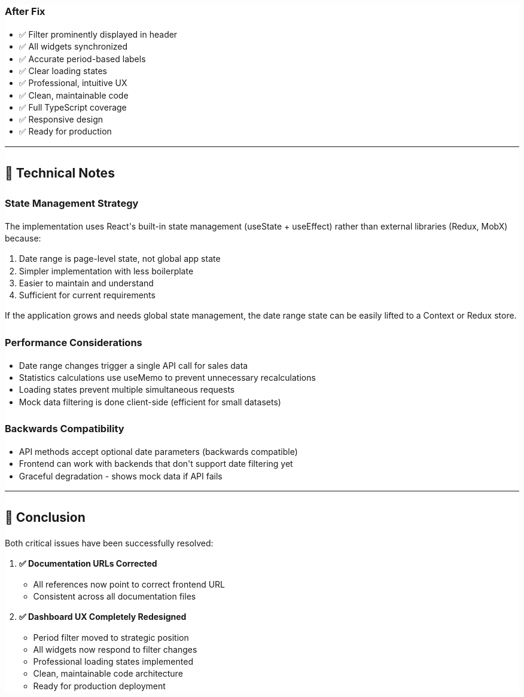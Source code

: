 ### After Fix
- ✅ Filter prominently displayed in header
- ✅ All widgets synchronized
- ✅ Accurate period-based labels
- ✅ Clear loading states
- ✅ Professional, intuitive UX
- ✅ Clean, maintainable code
- ✅ Full TypeScript coverage
- ✅ Responsive design
- ✅ Ready for production

---

## 💬 Technical Notes

### State Management Strategy
The implementation uses React's built-in state management (useState + useEffect) rather than external libraries (Redux, MobX) because:
1. Date range is page-level state, not global app state
2. Simpler implementation with less boilerplate
3. Easier to maintain and understand
4. Sufficient for current requirements

If the application grows and needs global state management, the date range state can be easily lifted to a Context or Redux store.

### Performance Considerations
- Date range changes trigger a single API call for sales data
- Statistics calculations use useMemo to prevent unnecessary recalculations
- Loading states prevent multiple simultaneous requests
- Mock data filtering is done client-side (efficient for small datasets)

### Backwards Compatibility
- API methods accept optional date parameters (backwards compatible)
- Frontend can work with backends that don't support date filtering yet
- Graceful degradation - shows mock data if API fails

---

## 🏁 Conclusion

Both critical issues have been successfully resolved:

1. **✅ Documentation URLs Corrected**
   - All references now point to correct frontend URL
   - Consistent across all documentation files

2. **✅ Dashboard UX Completely Redesigned**
   - Period filter moved to strategic position
   - All widgets now respond to filter changes
   - Professional loading states implemented
   - Clean, maintainable code architecture
   - Ready for production deployment
